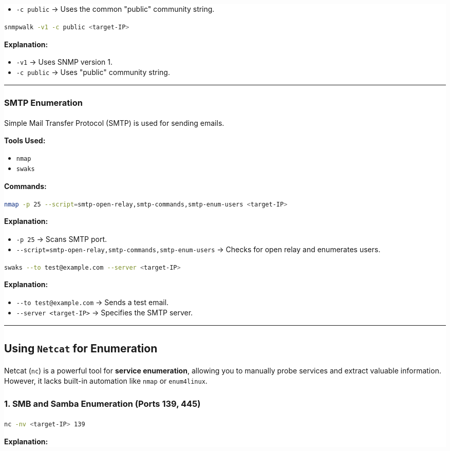 - `-c public` → Uses the common "public" community string.

```bash
snmpwalk -v1 -c public <target-IP>
```

**Explanation:**

- `-v1` → Uses SNMP version 1.
- `-c public` → Uses "public" community string.

---

### SMTP Enumeration

Simple Mail Transfer Protocol (SMTP) is used for sending emails.

**Tools Used:**

- `nmap`
- `swaks`

**Commands:**

```bash
nmap -p 25 --script=smtp-open-relay,smtp-commands,smtp-enum-users <target-IP>
```

**Explanation:**

- `-p 25` → Scans SMTP port.
- `--script=smtp-open-relay,smtp-commands,smtp-enum-users` → Checks for open relay and enumerates users.

```bash
swaks --to test@example.com --server <target-IP>
```

**Explanation:**

- `--to test@example.com` → Sends a test email.
- `--server <target-IP>` → Specifies the SMTP server.

---

## Using `Netcat`  for Enumeration

Netcat (`nc`) is a powerful tool for **service enumeration**, allowing you to manually probe services and extract valuable information. However, it lacks built-in automation like `nmap` or `enum4linux`. 



### 1. SMB and Samba Enumeration (Ports 139, 445)

```bash
nc -nv <target-IP> 139
```

**Explanation:**
